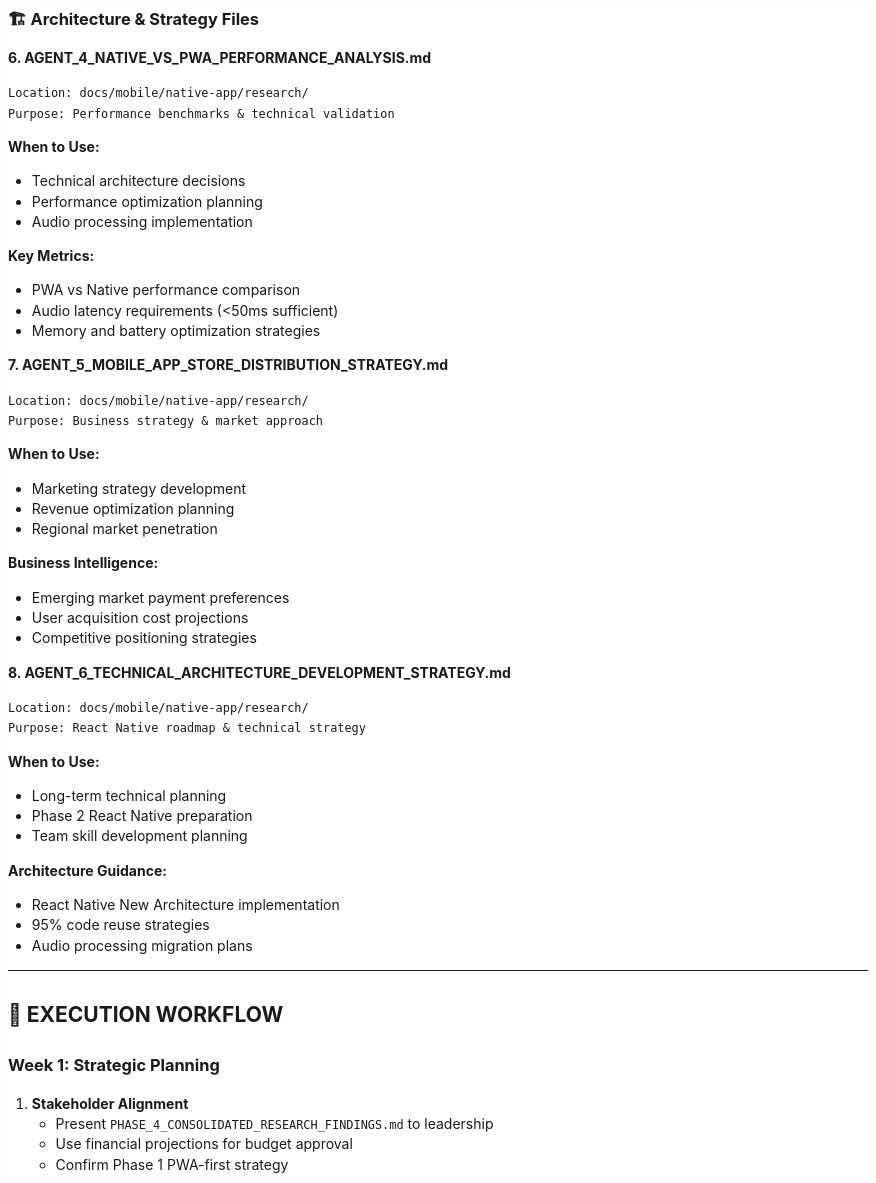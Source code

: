 ### **🏗️ Architecture & Strategy Files**

**6. AGENT_4_NATIVE_VS_PWA_PERFORMANCE_ANALYSIS.md**
```
Location: docs/mobile/native-app/research/
Purpose: Performance benchmarks & technical validation
```
**When to Use:**
- Technical architecture decisions
- Performance optimization planning
- Audio processing implementation

**Key Metrics:**
- PWA vs Native performance comparison
- Audio latency requirements (<50ms sufficient)
- Memory and battery optimization strategies

**7. AGENT_5_MOBILE_APP_STORE_DISTRIBUTION_STRATEGY.md**
```
Location: docs/mobile/native-app/research/
Purpose: Business strategy & market approach
```
**When to Use:**
- Marketing strategy development
- Revenue optimization planning
- Regional market penetration

**Business Intelligence:**
- Emerging market payment preferences
- User acquisition cost projections
- Competitive positioning strategies

**8. AGENT_6_TECHNICAL_ARCHITECTURE_DEVELOPMENT_STRATEGY.md**
```
Location: docs/mobile/native-app/research/
Purpose: React Native roadmap & technical strategy
```
**When to Use:**
- Long-term technical planning
- Phase 2 React Native preparation
- Team skill development planning

**Architecture Guidance:**
- React Native New Architecture implementation
- 95% code reuse strategies
- Audio processing migration plans

---

## 🚀 **EXECUTION WORKFLOW**

### **Week 1: Strategic Planning**
1. **Stakeholder Alignment**
   - Present `PHASE_4_CONSOLIDATED_RESEARCH_FINDINGS.md` to leadership
   - Use financial projections for budget approval
   - Confirm Phase 1 PWA-first strategy
